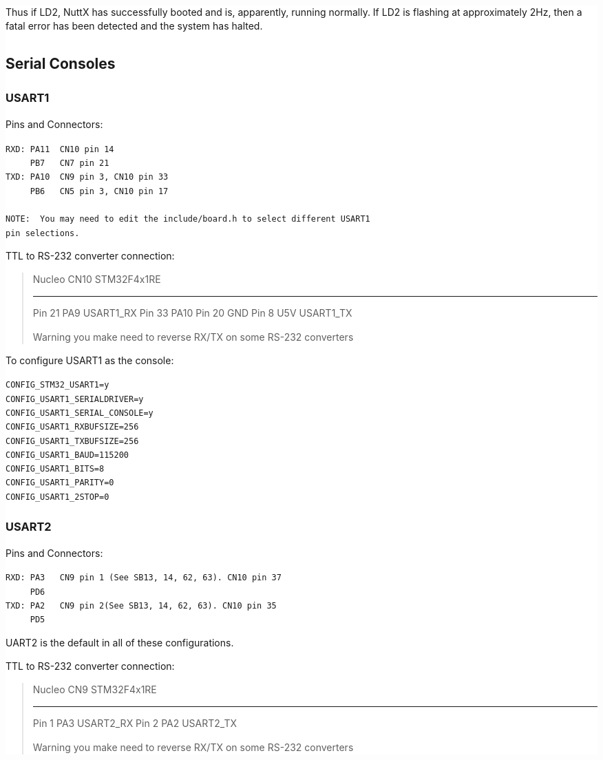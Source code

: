 Thus if LD2, NuttX has successfully booted and is, apparently, running
normally. If LD2 is flashing at approximately 2Hz, then a fatal error
has been detected and the system has halted.

Serial Consoles
---------------

### USART1

Pins and Connectors:

    RXD: PA11  CN10 pin 14
         PB7   CN7 pin 21
    TXD: PA10  CN9 pin 3, CN10 pin 33
         PB6   CN5 pin 3, CN10 pin 17

    NOTE:  You may need to edit the include/board.h to select different USART1
    pin selections.

TTL to RS-232 converter connection:

>   Nucleo CN10                        STM32F4x1RE
>   ---------------------------------- -------------
>   Pin 21 PA9                         USART1\_RX
>   Pin 33 PA10 Pin 20 GND Pin 8 U5V   USART1\_TX
>
> Warning you make need to reverse RX/TX on some RS-232 converters

To configure USART1 as the console:

    CONFIG_STM32_USART1=y
    CONFIG_USART1_SERIALDRIVER=y
    CONFIG_USART1_SERIAL_CONSOLE=y
    CONFIG_USART1_RXBUFSIZE=256
    CONFIG_USART1_TXBUFSIZE=256
    CONFIG_USART1_BAUD=115200
    CONFIG_USART1_BITS=8
    CONFIG_USART1_PARITY=0
    CONFIG_USART1_2STOP=0

### USART2

Pins and Connectors:

    RXD: PA3   CN9 pin 1 (See SB13, 14, 62, 63). CN10 pin 37
         PD6
    TXD: PA2   CN9 pin 2(See SB13, 14, 62, 63). CN10 pin 35
         PD5

UART2 is the default in all of these configurations.

TTL to RS-232 converter connection:

>   Nucleo CN9   STM32F4x1RE
>   ------------ -------------
>   Pin 1 PA3    USART2\_RX
>   Pin 2 PA2    USART2\_TX
>
> Warning you make need to reverse RX/TX on some RS-232 converters
